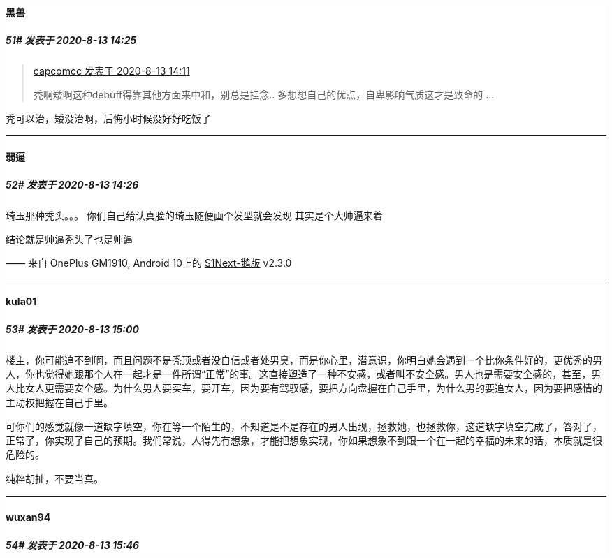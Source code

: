 ####  黑兽  
##### 51#       发表于 2020-8-13 14:25



<blockquote><a href="httphttps://bbs.saraba1st.com/2b/forum.php?mod=redirect&amp;goto=findpost&amp;pid=48415275&amp;ptid=1954462" target="_blank">capcomcc 发表于 2020-8-13 14:11</a>

秃啊矮啊这种debuff得靠其他方面来中和，别总是挂念.. 多想想自己的优点，自卑影响气质这才是致命的 ...</blockquote>
秃可以治，矮没治啊，后悔小时候没好好吃饭了







-----

####  弱逼  
##### 52#       发表于 2020-8-13 14:26




琦玉那种秃头。。。
你们自己给认真脸的琦玉随便画个发型就会发现
其实是个大帅逼来着

结论就是帅逼秃头了也是帅逼

—— 来自 OnePlus GM1910, Android 10上的 [S1Next-鹅版](https://github.com/ykrank/S1-Next/releases) v2.3.0







-----

####  kula01  
##### 53#       发表于 2020-8-13 15:00




楼主，你可能追不到啊，而且问题不是秃顶或者没自信或者处男臭，而是你心里，潜意识，你明白她会遇到一个比你条件好的，更优秀的男人，你也觉得她跟那个人在一起才是一件所谓“正常”的事。这直接塑造了一种不安感，或者叫不安全感。男人也是需要安全感的，甚至，男人比女人更需要安全感。为什么男人要买车，要开车，因为要有驾驭感，要把方向盘握在自己手里，为什么男的要追女人，因为要把感情的主动权把握在自己手里。


可你们的感觉就像一道缺字填空，你在等一个陌生的，不知道是不是存在的男人出现，拯救她，也拯救你，这道缺字填空完成了，答对了，正常了，你实现了自己的预期。我们常说，人得先有想象，才能把想象实现，你如果想象不到跟一个在一起的幸福的未来的话，本质就是很危险的。


纯粹胡扯，不要当真。







-----

####  wuxan94  
##### 54#       发表于 2020-8-13 15:46
